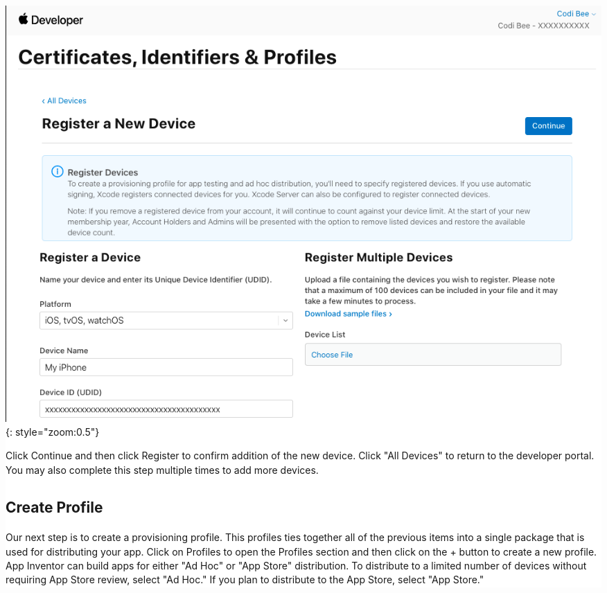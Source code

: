 ![](images/devices-form.png){: style="zoom:0.5"}

Click Continue and then click Register to confirm addition of the new device. Click "All Devices" to return to the developer portal. You may also complete this step multiple times to add more devices.

## Create Profile

Our next step is to create a provisioning profile. This profiles ties together all of the previous items into a single package that is used for distributing your app. Click on Profiles to open the Profiles section and then click on the + button to create a new profile. App Inventor can build apps for either "Ad Hoc" or "App Store" distribution. To distribute to a limited number of devices without requiring App Store review, select "Ad Hoc." If you plan to distribute to the App Store, select "App Store."
